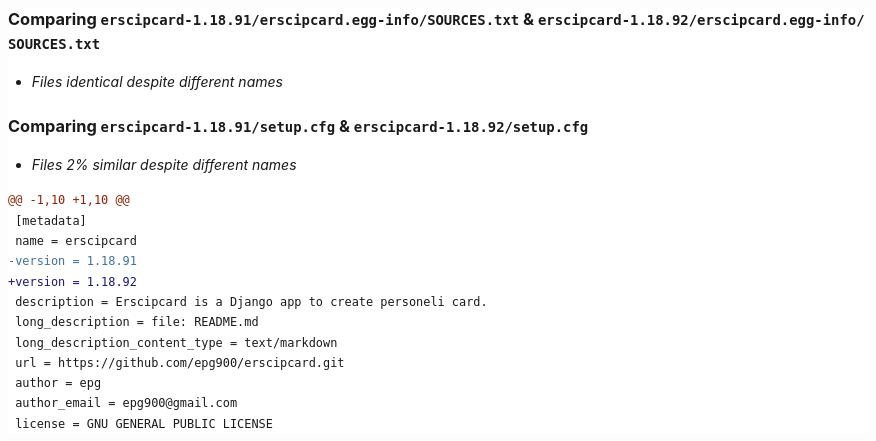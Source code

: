### Comparing `erscipcard-1.18.91/erscipcard.egg-info/SOURCES.txt` & `erscipcard-1.18.92/erscipcard.egg-info/SOURCES.txt`

 * *Files identical despite different names*

### Comparing `erscipcard-1.18.91/setup.cfg` & `erscipcard-1.18.92/setup.cfg`

 * *Files 2% similar despite different names*

```diff
@@ -1,10 +1,10 @@
 [metadata]
 name = erscipcard
-version = 1.18.91
+version = 1.18.92
 description = Erscipcard is a Django app to create personeli card.
 long_description = file: README.md
 long_description_content_type = text/markdown
 url = https://github.com/epg900/erscipcard.git
 author = epg
 author_email = epg900@gmail.com
 license = GNU GENERAL PUBLIC LICENSE
```

